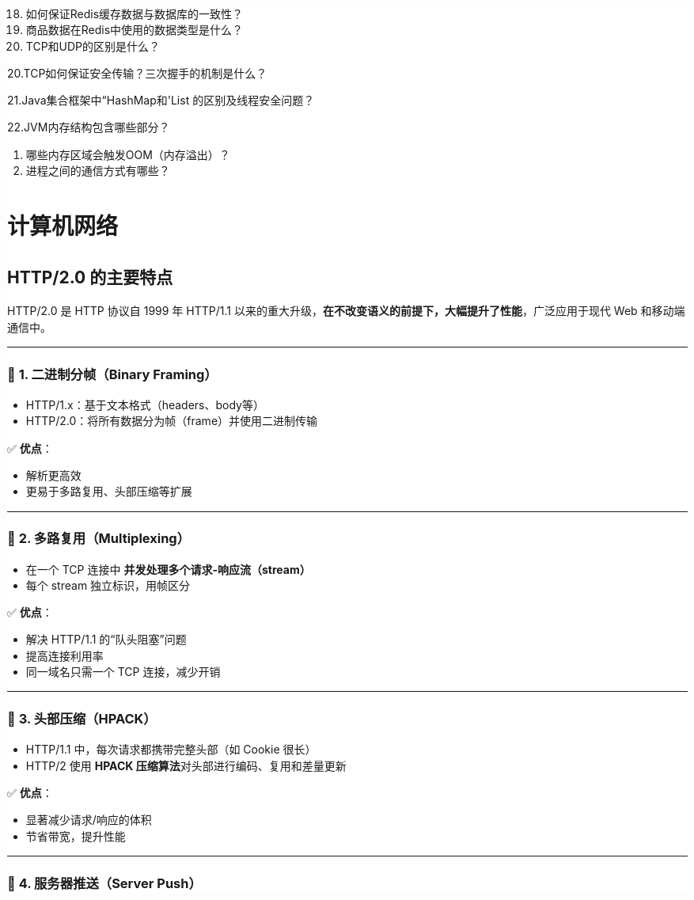 18. ﻿﻿﻿如何保证Redis缓存数据与数据库的一致性？
19. ﻿﻿﻿﻿商品数据在Redis中使用的数据类型是什么？
20. ﻿﻿﻿﻿TCP和UDP的区别是什么？

20.TCP如何保证安全传输？三次握手的机制是什么？

21.Java集合框架中“HashMap和'List 的区别及线程安全问题？

22.JVM内存结构包含哪些部分？

1. ﻿﻿﻿﻿哪些内存区域会触发OOM（内存溢出）？
2. ﻿﻿﻿进程之间的通信方式有哪些？

# 计算机网络

## HTTP/2.0 的主要特点

HTTP/2.0 是 HTTP 协议自 1999 年 HTTP/1.1 以来的重大升级，**在不改变语义的前提下，大幅提升了性能**，广泛应用于现代 Web 和移动端通信中。

---
### 🔎 **1. 二进制分帧（Binary Framing）**

- HTTP/1.x：基于文本格式（headers、body等）
- HTTP/2.0：将所有数据分为帧（frame）并使用二进制传输

✅ **优点**：

- 解析更高效
- 更易于多路复用、头部压缩等扩展

---
### 🔎 **2. 多路复用（Multiplexing）**

- 在一个 TCP 连接中 **并发处理多个请求-响应流（stream）**
- 每个 stream 独立标识，用帧区分

✅ **优点**：

- 解决 HTTP/1.1 的“队头阻塞”问题
- 提高连接利用率
- 同一域名只需一个 TCP 连接，减少开销

---
### 🔎 **3. 头部压缩（HPACK）**

- HTTP/1.1 中，每次请求都携带完整头部（如 Cookie 很长）
- HTTP/2 使用 **HPACK 压缩算法**对头部进行编码、复用和差量更新

✅ **优点**：

- 显著减少请求/响应的体积
- 节省带宽，提升性能

---
### 🔎 **4. 服务器推送（Server Push）**
